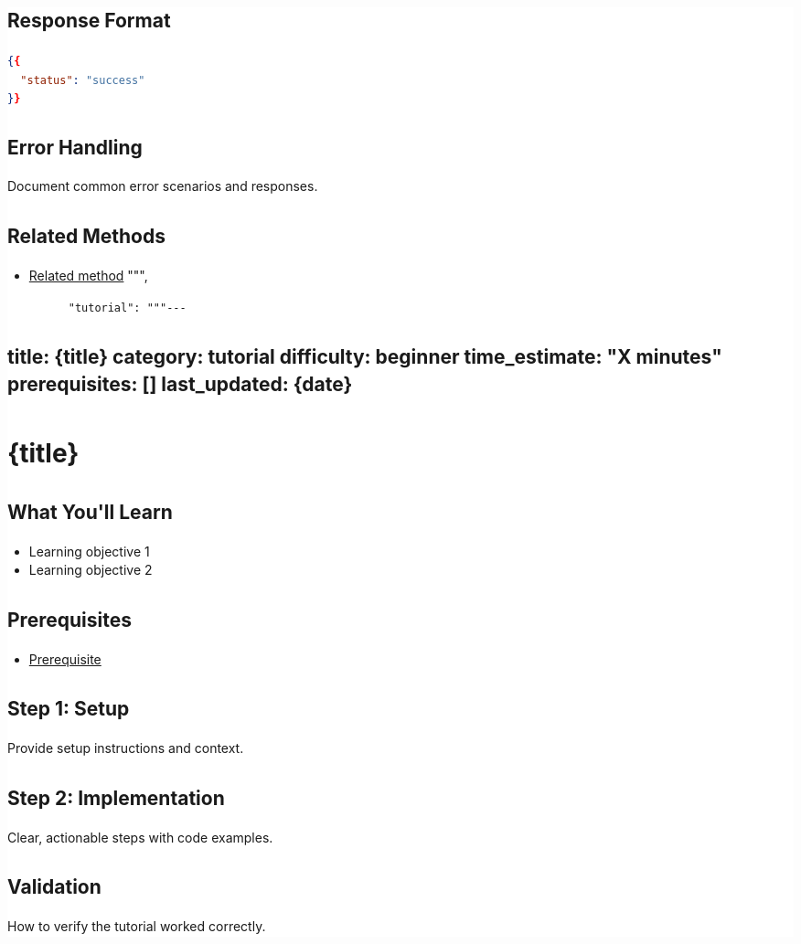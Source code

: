 ## Response Format

```json
{{
  "status": "success"
}}
```

## Error Handling

Document common error scenarios and responses.

## Related Methods

- [Related method](./related.md)
""",

            "tutorial": """---

title: {title}
category: tutorial
difficulty: beginner
time_estimate: "X minutes"
prerequisites: []
last_updated: {date}
---

# {title}

## What You'll Learn

- Learning objective 1
- Learning objective 2

## Prerequisites

- [Prerequisite](./link)

## Step 1: Setup

Provide setup instructions and context.

## Step 2: Implementation

Clear, actionable steps with code examples.

## Validation

How to verify the tutorial worked correctly.
